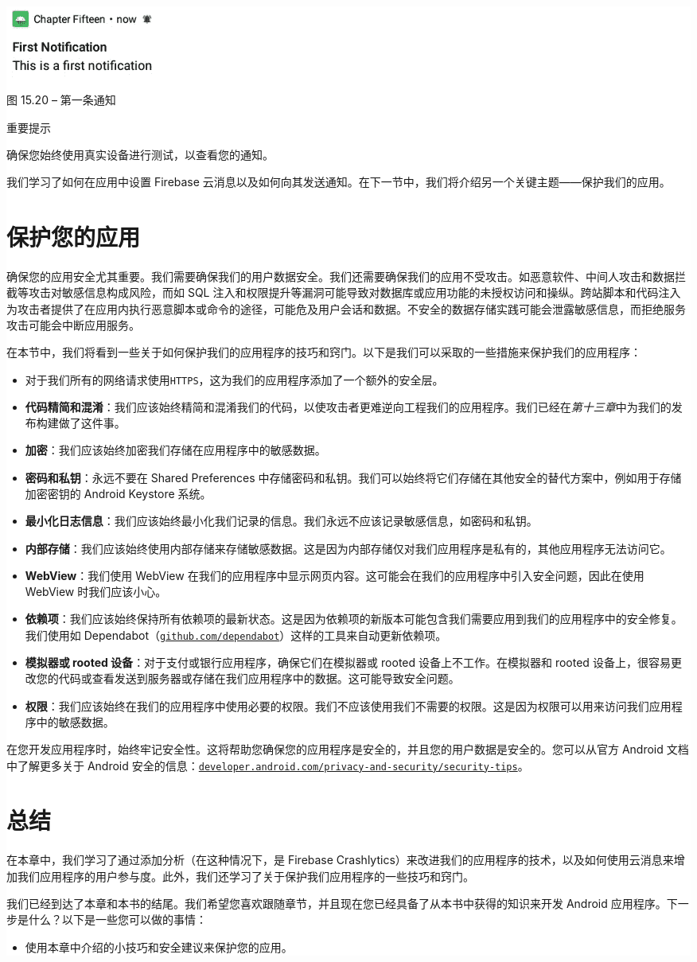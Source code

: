 ![图 15.20 – 第一条通知](img/B19779_15_20.jpg)

图 15.20 – 第一条通知

重要提示

确保您始终使用真实设备进行测试，以查看您的通知。

我们学习了如何在应用中设置 Firebase 云消息以及如何向其发送通知。在下一节中，我们将介绍另一个关键主题——保护我们的应用。

# 保护您的应用

确保您的应用安全尤其重要。我们需要确保我们的用户数据安全。我们还需要确保我们的应用不受攻击。如恶意软件、中间人攻击和数据拦截等攻击对敏感信息构成风险，而如 SQL 注入和权限提升等漏洞可能导致对数据库或应用功能的未授权访问和操纵。跨站脚本和代码注入为攻击者提供了在应用内执行恶意脚本或命令的途径，可能危及用户会话和数据。不安全的数据存储实践可能会泄露敏感信息，而拒绝服务攻击可能会中断应用服务。

在本节中，我们将看到一些关于如何保护我们的应用程序的技巧和窍门。以下是我们可以采取的一些措施来保护我们的应用程序：

+   对于我们所有的网络请求使用`HTTPS`，这为我们的应用程序添加了一个额外的安全层。

+   **代码精简和混淆**：我们应该始终精简和混淆我们的代码，以使攻击者更难逆向工程我们的应用程序。我们已经在*第十三章*中为我们的发布构建做了这件事。

+   **加密**：我们应该始终加密我们存储在应用程序中的敏感数据。

+   **密码和私钥**：永远不要在 Shared Preferences 中存储密码和私钥。我们可以始终将它们存储在其他安全的替代方案中，例如用于存储加密密钥的 Android Keystore 系统。

+   **最小化日志信息**：我们应该始终最小化我们记录的信息。我们永远不应该记录敏感信息，如密码和私钥。

+   **内部存储**：我们应该始终使用内部存储来存储敏感数据。这是因为内部存储仅对我们应用程序是私有的，其他应用程序无法访问它。

+   **WebView**：我们使用 WebView 在我们的应用程序中显示网页内容。这可能会在我们的应用程序中引入安全问题，因此在使用 WebView 时我们应该小心。

+   **依赖项**：我们应该始终保持所有依赖项的最新状态。这是因为依赖项的新版本可能包含我们需要应用到我们的应用程序中的安全修复。我们使用如 Dependabot（[`github.com/dependabot`](https://github.com/dependabot)）这样的工具来自动更新依赖项。

+   **模拟器或 rooted 设备**：对于支付或银行应用程序，确保它们在模拟器或 rooted 设备上不工作。在模拟器和 rooted 设备上，很容易更改您的代码或查看发送到服务器或存储在我们应用程序中的数据。这可能导致安全问题。

+   **权限**：我们应该始终在我们的应用程序中使用必要的权限。我们不应该使用我们不需要的权限。这是因为权限可以用来访问我们应用程序中的敏感数据。

在您开发应用程序时，始终牢记安全性。这将帮助您确保您的应用程序是安全的，并且您的用户数据是安全的。您可以从官方 Android 文档中了解更多关于 Android 安全的信息：[`developer.android.com/privacy-and-security/security-tips`](https://developer.android.com/privacy-and-security/security-tips)。

# **总结**

在本章中，我们学习了通过添加分析（在这种情况下，是 Firebase Crashlytics）来改进我们的应用程序的技术，以及如何使用云消息来增加我们应用程序的用户参与度。此外，我们还学习了关于保护我们应用程序的一些技巧和窍门。

我们已经到达了本章和本书的结尾。我们希望您喜欢跟随章节，并且现在您已经具备了从本书中获得的知识来开发 Android 应用程序。下一步是什么？以下是一些您可以做的事情：

+   使用本章中介绍的小技巧和安全建议来保护您的应用。
